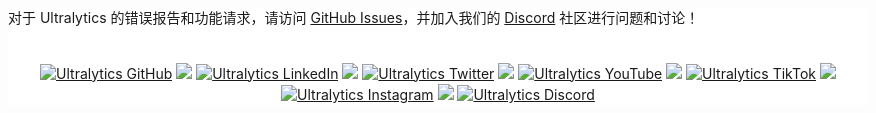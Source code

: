 对于 Ultralytics 的错误报告和功能请求，请访问 [GitHub Issues](https://github.com/ultralytics/ultralytics/issues)，并加入我们的 [Discord](https://ultralytics.com/discord) 社区进行问题和讨论！

<br>
<div align="center">
  <a href="https://github.com/ultralytics"><img src="https://github.com/ultralytics/assets/raw/main/social/logo-social-github.png" width="3%" alt="Ultralytics GitHub"></a>
  <img src="https://github.com/ultralytics/assets/raw/main/social/logo-transparent.png" width="3%">
  <a href="https://www.linkedin.com/company/ultralytics/"><img src="https://github.com/ultralytics/assets/raw/main/social/logo-social-linkedin.png" width="3%" alt="Ultralytics LinkedIn"></a>
  <img src="https://github.com/ultralytics/assets/raw/main/social/logo-transparent.png" width="3%">
  <a href="https://twitter.com/ultralytics"><img src="https://github.com/ultralytics/assets/raw/main/social/logo-social-twitter.png" width="3%" alt="Ultralytics Twitter"></a>
  <img src="https://github.com/ultralytics/assets/raw/main/social/logo-transparent.png" width="3%">
  <a href="https://youtube.com/ultralytics"><img src="https://github.com/ultralytics/assets/raw/main/social/logo-social-youtube.png" width="3%" alt="Ultralytics YouTube"></a>
  <img src="https://github.com/ultralytics/assets/raw/main/social/logo-transparent.png" width="3%">
  <a href="https://www.tiktok.com/@ultralytics"><img src="https://github.com/ultralytics/assets/raw/main/social/logo-social-tiktok.png" width="3%" alt="Ultralytics TikTok"></a>
  <img src="https://github.com/ultralytics/assets/raw/main/social/logo-transparent.png" width="3%">
  <a href="https://www.instagram.com/ultralytics/"><img src="https://github.com/ultralytics/assets/raw/main/social/logo-social-instagram.png" width="3%" alt="Ultralytics Instagram"></a>
  <img src="https://github.com/ultralytics/assets/raw/main/social/logo-transparent.png" width="3%">
  <a href="https://ultralytics.com/discord"><img src="https://github.com/ultralytics/assets/raw/main/social/logo-social-discord.png" width="3%" alt="Ultralytics Discord"></a>
</div>
